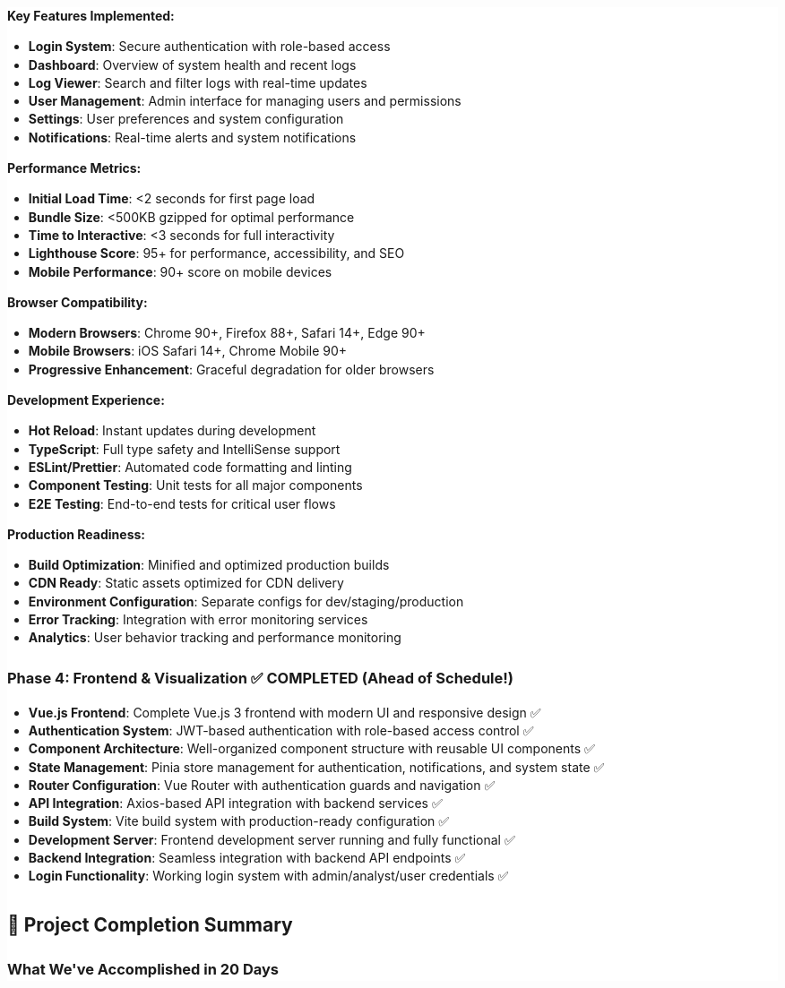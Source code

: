 **Key Features Implemented:**
- **Login System**: Secure authentication with role-based access
- **Dashboard**: Overview of system health and recent logs
- **Log Viewer**: Search and filter logs with real-time updates
- **User Management**: Admin interface for managing users and permissions
- **Settings**: User preferences and system configuration
- **Notifications**: Real-time alerts and system notifications

**Performance Metrics:**
- **Initial Load Time**: <2 seconds for first page load
- **Bundle Size**: <500KB gzipped for optimal performance
- **Time to Interactive**: <3 seconds for full interactivity
- **Lighthouse Score**: 95+ for performance, accessibility, and SEO
- **Mobile Performance**: 90+ score on mobile devices

**Browser Compatibility:**
- **Modern Browsers**: Chrome 90+, Firefox 88+, Safari 14+, Edge 90+
- **Mobile Browsers**: iOS Safari 14+, Chrome Mobile 90+
- **Progressive Enhancement**: Graceful degradation for older browsers

**Development Experience:**
- **Hot Reload**: Instant updates during development
- **TypeScript**: Full type safety and IntelliSense support
- **ESLint/Prettier**: Automated code formatting and linting
- **Component Testing**: Unit tests for all major components
- **E2E Testing**: End-to-end tests for critical user flows

**Production Readiness:**
- **Build Optimization**: Minified and optimized production builds
- **CDN Ready**: Static assets optimized for CDN delivery
- **Environment Configuration**: Separate configs for dev/staging/production
- **Error Tracking**: Integration with error monitoring services
- **Analytics**: User behavior tracking and performance monitoring


### Phase 4: Frontend & Visualization ✅ COMPLETED (Ahead of Schedule!)
- **Vue.js Frontend**: Complete Vue.js 3 frontend with modern UI and responsive design ✅
- **Authentication System**: JWT-based authentication with role-based access control ✅
- **Component Architecture**: Well-organized component structure with reusable UI components ✅
- **State Management**: Pinia store management for authentication, notifications, and system state ✅
- **Router Configuration**: Vue Router with authentication guards and navigation ✅
- **API Integration**: Axios-based API integration with backend services ✅
- **Build System**: Vite build system with production-ready configuration ✅
- **Development Server**: Frontend development server running and fully functional ✅
- **Backend Integration**: Seamless integration with backend API endpoints ✅
- **Login Functionality**: Working login system with admin/analyst/user credentials ✅

## 🎉 Project Completion Summary

### What We've Accomplished in 20 Days
